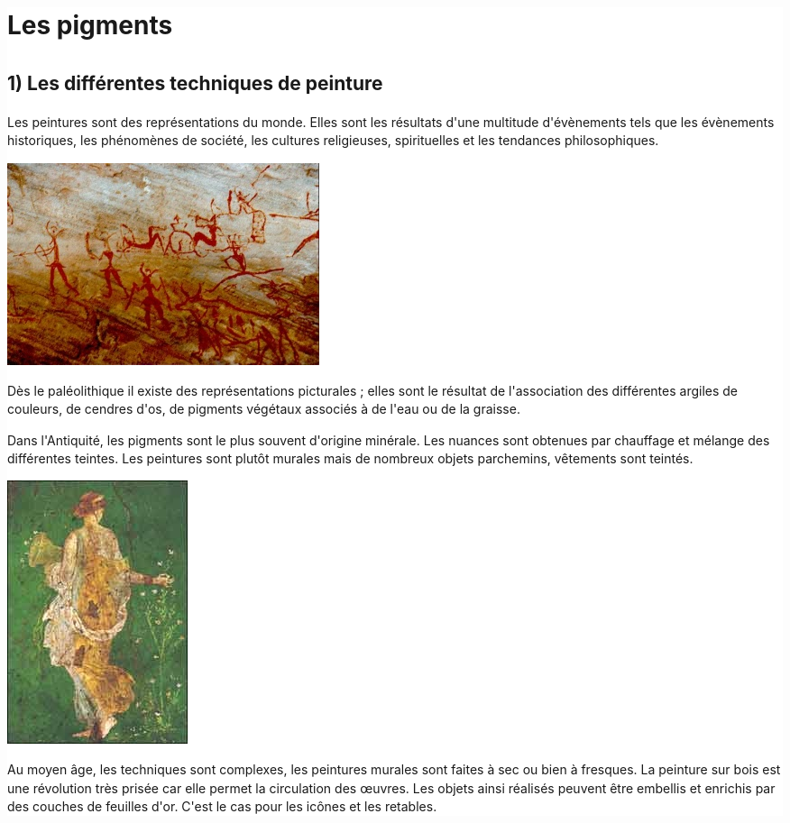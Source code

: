 # Les pigments

## 1) Les différentes techniques de peinture

Les peintures sont des représentations du monde. Elles sont les
résultats d'une multitude d'évènements tels que les évènements
historiques, les phénomènes de société, les cultures religieuses,
spirituelles et les tendances philosophiques.

![image](img/img1.jpg)

Dès le paléolithique il existe des représentations picturales ; elles
sont le résultat de l'association des différentes argiles de couleurs,
de cendres d'os, de pigments végétaux associés à de l'eau ou de la
graisse.

Dans l'Antiquité, les pigments sont le plus souvent d'origine minérale.
Les nuances sont obtenues par chauffage et mélange des différentes
teintes. Les peintures sont plutôt murales mais de nombreux objets
parchemins, vêtements sont teintés.

![image](img/img2.jpg)

Au moyen âge, les techniques sont complexes, les peintures murales sont
faites à sec ou bien à fresques. La peinture sur bois est une révolution
très prisée car elle permet la circulation des œuvres. Les objets ainsi
réalisés peuvent être embellis et enrichis par des couches de feuilles
d'or. C'est le cas pour les icônes et les retables.
